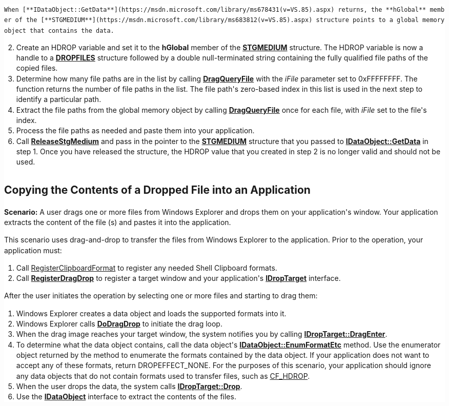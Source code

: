     When [**IDataObject::GetData**](https://msdn.microsoft.com/library/ms678431(v=VS.85).aspx) returns, the **hGlobal** member of the [**STGMEDIUM**](https://msdn.microsoft.com/library/ms683812(v=VS.85).aspx) structure points to a global memory object that contains the data.

2.  Create an HDROP variable and set it to the **hGlobal** member of the [**STGMEDIUM**](https://msdn.microsoft.com/library/ms683812(v=VS.85).aspx) structure. The HDROP variable is now a handle to a [**DROPFILES**](/windows/desktop/api/shlobj_core/ns-shlobj_core-dropfiles) structure followed by a double null-terminated string containing the fully qualified file paths of the copied files.
3.  Determine how many file paths are in the list by calling [**DragQueryFile**](/windows/desktop/api/Shellapi/nf-shellapi-dragqueryfilea) with the *iFile* parameter set to 0xFFFFFFFF. The function returns the number of file paths in the list. The file path's zero-based index in this list is used in the next step to identify a particular path.
4.  Extract the file paths from the global memory object by calling [**DragQueryFile**](/windows/desktop/api/Shellapi/nf-shellapi-dragqueryfilea) once for each file, with *iFile* set to the file's index.
5.  Process the file paths as needed and paste them into your application.
6.  Call [**ReleaseStgMedium**](https://msdn.microsoft.com/library/ms693491(v=VS.85).aspx) and pass in the pointer to the [**STGMEDIUM**](https://msdn.microsoft.com/library/ms683812(v=VS.85).aspx) structure that you passed to [**IDataObject::GetData**](https://msdn.microsoft.com/library/ms678431(v=VS.85).aspx) in step 1. Once you have released the structure, the HDROP value that you created in step 2 is no longer valid and should not be used.

## Copying the Contents of a Dropped File into an Application

**Scenario:** A user drags one or more files from Windows Explorer and drops them on your application's window. Your application extracts the content of the file (s) and pastes it into the application.

This scenario uses drag-and-drop to transfer the files from Windows Explorer to the application. Prior to the operation, your application must:

1.  Call [RegisterClipboardFormat](https://go.microsoft.com/fwlink/p/?linkid=215068) to register any needed Shell Clipboard formats.
2.  Call [**RegisterDragDrop**](https://msdn.microsoft.com/library/ms678405(v=VS.85).aspx) to register a target window and your application's [**IDropTarget**](https://msdn.microsoft.com/library/ms679679(v=VS.85).aspx) interface.

After the user initiates the operation by selecting one or more files and starting to drag them:

1.  Windows Explorer creates a data object and loads the supported formats into it.
2.  Windows Explorer calls [**DoDragDrop**](https://msdn.microsoft.com/library/ms678486(v=VS.85).aspx) to initiate the drag loop.
3.  When the drag image reaches your target window, the system notifies you by calling [**IDropTarget::DragEnter**](https://msdn.microsoft.com/library/ms680106(v=VS.85).aspx).
4.  To determine what the data object contains, call the data object's [**IDataObject::EnumFormatEtc**](https://msdn.microsoft.com/library/ms683979(v=VS.85).aspx) method. Use the enumerator object returned by the method to enumerate the formats contained by the data object. If your application does not want to accept any of these formats, return DROPEFFECT\_NONE. For the purposes of this scenario, your application should ignore any data objects that do not contain formats used to transfer files, such as [CF\_HDROP](clipboard.md).
5.  When the user drops the data, the system calls [**IDropTarget::Drop**](https://msdn.microsoft.com/library/ms687242(v=VS.85).aspx).
6.  Use the [**IDataObject**](https://msdn.microsoft.com/library/ms688421(v=VS.85).aspx) interface to extract the contents of the files.
